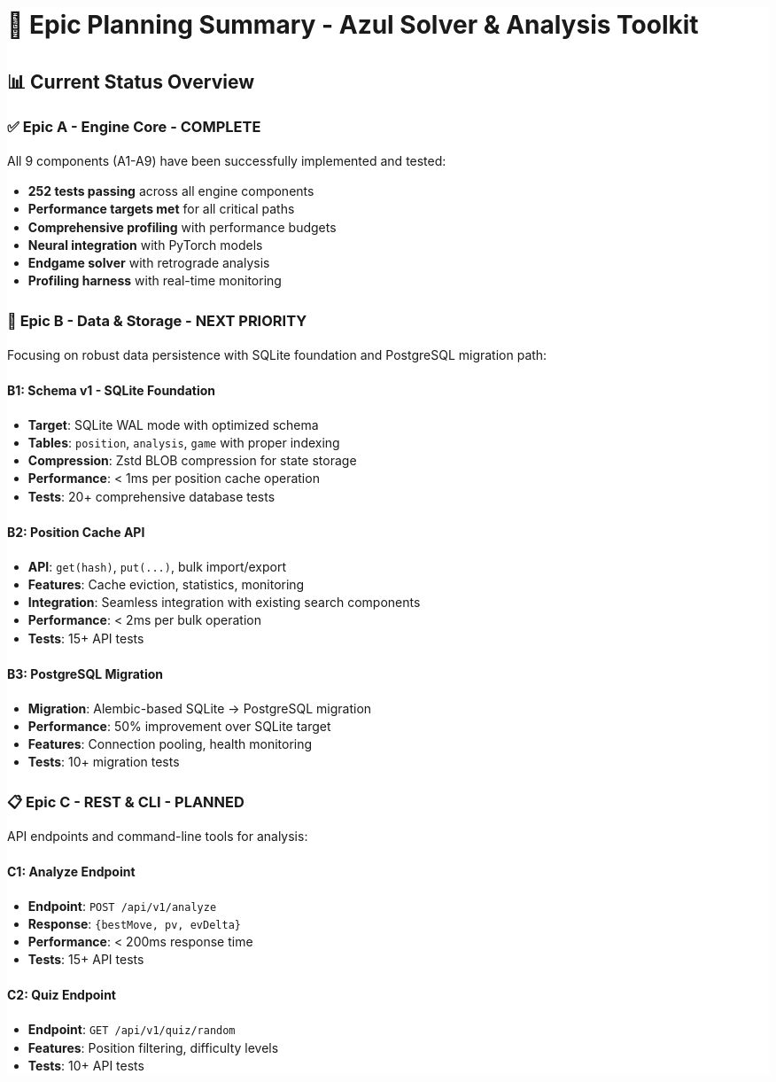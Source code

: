 # 🎯 Epic Planning Summary - Azul Solver & Analysis Toolkit

## 📊 **Current Status Overview**

### ✅ **Epic A - Engine Core - COMPLETE**
All 9 components (A1-A9) have been successfully implemented and tested:
- **252 tests passing** across all engine components
- **Performance targets met** for all critical paths
- **Comprehensive profiling** with performance budgets
- **Neural integration** with PyTorch models
- **Endgame solver** with retrograde analysis
- **Profiling harness** with real-time monitoring

### 🎯 **Epic B - Data & Storage - NEXT PRIORITY**
Focusing on robust data persistence with SQLite foundation and PostgreSQL migration path:

#### **B1: Schema v1 - SQLite Foundation**
- **Target**: SQLite WAL mode with optimized schema
- **Tables**: `position`, `analysis`, `game` with proper indexing
- **Compression**: Zstd BLOB compression for state storage
- **Performance**: < 1ms per position cache operation
- **Tests**: 20+ comprehensive database tests

#### **B2: Position Cache API**
- **API**: `get(hash)`, `put(...)`, bulk import/export
- **Features**: Cache eviction, statistics, monitoring
- **Integration**: Seamless integration with existing search components
- **Performance**: < 2ms per bulk operation
- **Tests**: 15+ API tests

#### **B3: PostgreSQL Migration**
- **Migration**: Alembic-based SQLite → PostgreSQL migration
- **Performance**: 50% improvement over SQLite target
- **Features**: Connection pooling, health monitoring
- **Tests**: 10+ migration tests

### 📋 **Epic C - REST & CLI - PLANNED**
API endpoints and command-line tools for analysis:

#### **C1: Analyze Endpoint**
- **Endpoint**: `POST /api/v1/analyze`
- **Response**: `{bestMove, pv, evDelta}`
- **Performance**: < 200ms response time
- **Tests**: 15+ API tests

#### **C2: Quiz Endpoint**
- **Endpoint**: `GET /api/v1/quiz/random`
- **Features**: Position filtering, difficulty levels
- **Tests**: 10+ API tests
